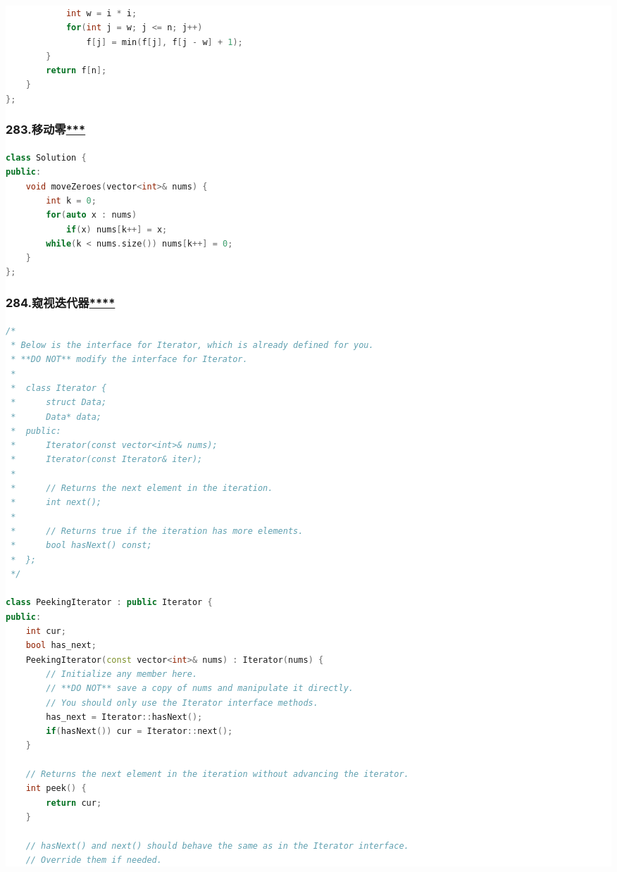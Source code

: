 ```c++
            int w = i * i;
            for(int j = w; j <= n; j++)
                f[j] = min(f[j], f[j - w] + 1);
        }
        return f[n];
    }
};
```

### 283.移动零[***](https://leetcode.cn/problems/move-zeroes/description/)
```c++
class Solution {
public:
    void moveZeroes(vector<int>& nums) {
        int k = 0;
        for(auto x : nums)
            if(x) nums[k++] = x;
        while(k < nums.size()) nums[k++] = 0; 
    }
};
```
### 284.窥视迭代器[****](https://leetcode.cn/problems/peeking-iterator/)
```c++
/*
 * Below is the interface for Iterator, which is already defined for you.
 * **DO NOT** modify the interface for Iterator.
 *
 *  class Iterator {
 *		struct Data;
 * 		Data* data;
 *  public:
 *		Iterator(const vector<int>& nums);
 * 		Iterator(const Iterator& iter);
 *
 * 		// Returns the next element in the iteration.
 *		int next();
 *
 *		// Returns true if the iteration has more elements.
 *		bool hasNext() const;
 *	};
 */

class PeekingIterator : public Iterator {
public:
    int cur;
    bool has_next;
	PeekingIterator(const vector<int>& nums) : Iterator(nums) {
	    // Initialize any member here.
	    // **DO NOT** save a copy of nums and manipulate it directly.
	    // You should only use the Iterator interface methods.
	    has_next = Iterator::hasNext();
        if(hasNext()) cur = Iterator::next();
	}
	
    // Returns the next element in the iteration without advancing the iterator.
	int peek() {
        return cur;
	}
	
	// hasNext() and next() should behave the same as in the Iterator interface.
	// Override them if needed.
```